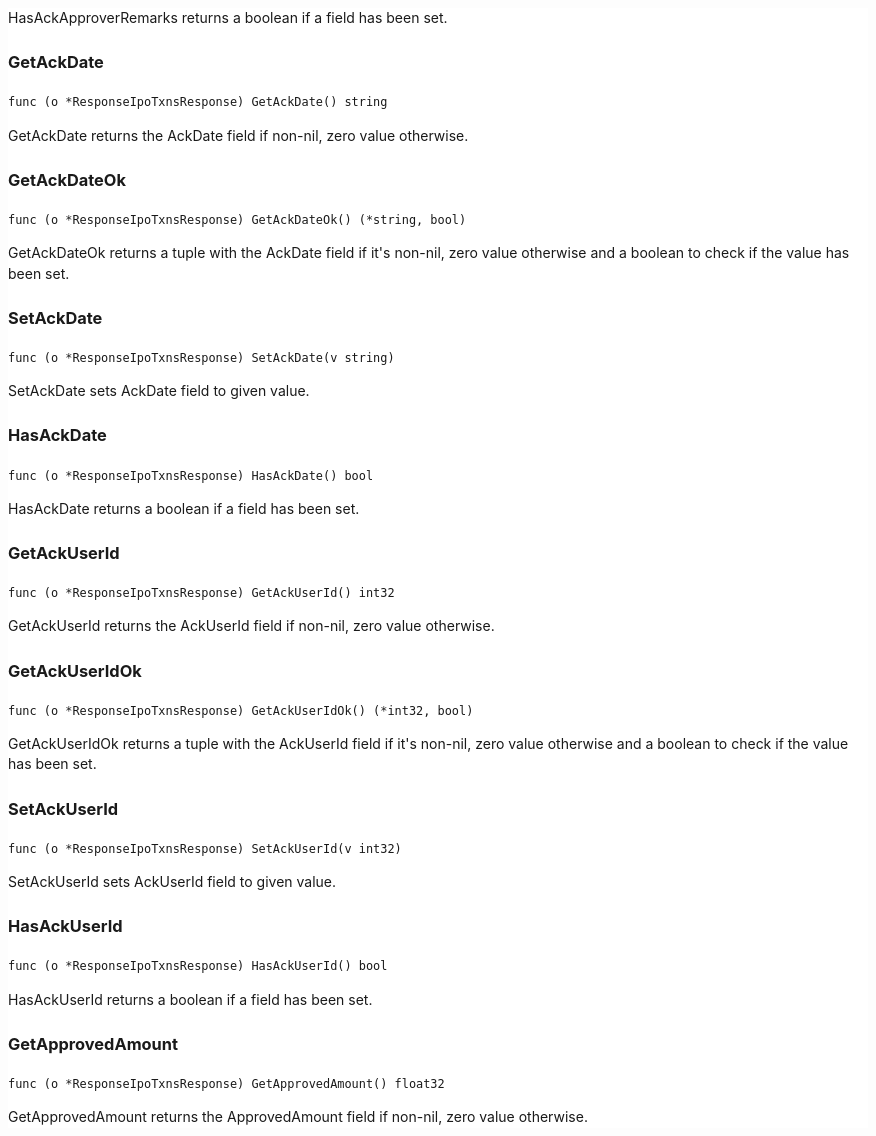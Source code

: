 HasAckApproverRemarks returns a boolean if a field has been set.

### GetAckDate

`func (o *ResponseIpoTxnsResponse) GetAckDate() string`

GetAckDate returns the AckDate field if non-nil, zero value otherwise.

### GetAckDateOk

`func (o *ResponseIpoTxnsResponse) GetAckDateOk() (*string, bool)`

GetAckDateOk returns a tuple with the AckDate field if it's non-nil, zero value otherwise
and a boolean to check if the value has been set.

### SetAckDate

`func (o *ResponseIpoTxnsResponse) SetAckDate(v string)`

SetAckDate sets AckDate field to given value.

### HasAckDate

`func (o *ResponseIpoTxnsResponse) HasAckDate() bool`

HasAckDate returns a boolean if a field has been set.

### GetAckUserId

`func (o *ResponseIpoTxnsResponse) GetAckUserId() int32`

GetAckUserId returns the AckUserId field if non-nil, zero value otherwise.

### GetAckUserIdOk

`func (o *ResponseIpoTxnsResponse) GetAckUserIdOk() (*int32, bool)`

GetAckUserIdOk returns a tuple with the AckUserId field if it's non-nil, zero value otherwise
and a boolean to check if the value has been set.

### SetAckUserId

`func (o *ResponseIpoTxnsResponse) SetAckUserId(v int32)`

SetAckUserId sets AckUserId field to given value.

### HasAckUserId

`func (o *ResponseIpoTxnsResponse) HasAckUserId() bool`

HasAckUserId returns a boolean if a field has been set.

### GetApprovedAmount

`func (o *ResponseIpoTxnsResponse) GetApprovedAmount() float32`

GetApprovedAmount returns the ApprovedAmount field if non-nil, zero value otherwise.
